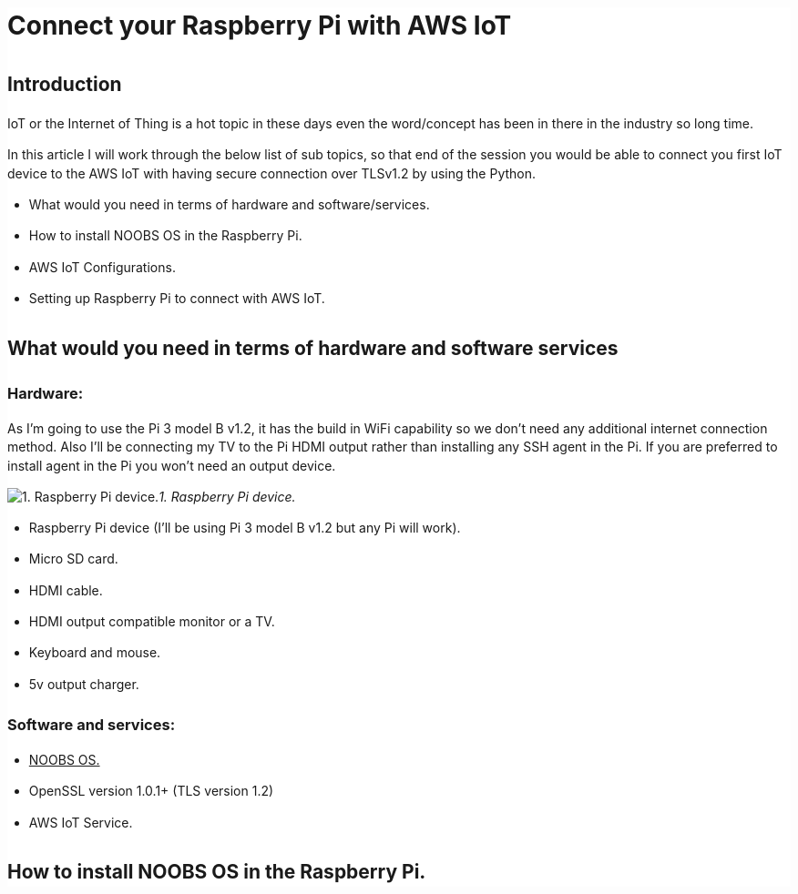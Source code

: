 
# Connect your Raspberry Pi with AWS IoT



## Introduction

IoT or the Internet of Thing is a hot topic in these days even the word/concept has been in there in the industry so long time.

In this article I will work through the below list of sub topics, so that end of the session you would be able to connect you first IoT device to the AWS IoT with having secure connection over TLSv1.2 by using the Python.

* What would you need in terms of hardware and software/services.

* How to install NOOBS OS in the Raspberry Pi.

* AWS IoT Configurations.

* Setting up Raspberry Pi to connect with AWS IoT.

## What would you need in terms of hardware and software services

### Hardware:

As I’m going to use the Pi 3 model B v1.2, it has the build in WiFi capability so we don’t need any additional internet connection method. Also I’ll be connecting my TV to the Pi HDMI output rather than installing any SSH agent in the Pi. If you are preferred to install agent in the Pi you won’t need an output device.

![1. Raspberry Pi device.](https://cdn-images-1.medium.com/max/4714/1*4WZfBOHQ4S1CdkTJxhqN8w.png)*1. Raspberry Pi device.*

* Raspberry Pi device (I’ll be using Pi 3 model B v1.2 but any Pi will work).

* Micro SD card.

* HDMI cable.

* HDMI output compatible monitor or a TV.

* Keyboard and mouse.

* 5v output charger.

### Software and services:

* [NOOBS OS.](https://www.raspberrypi.org/downloads/noobs/)

* OpenSSL version 1.0.1+ (TLS version 1.2)

* AWS IoT Service.

## How to install NOOBS OS in the Raspberry Pi.
